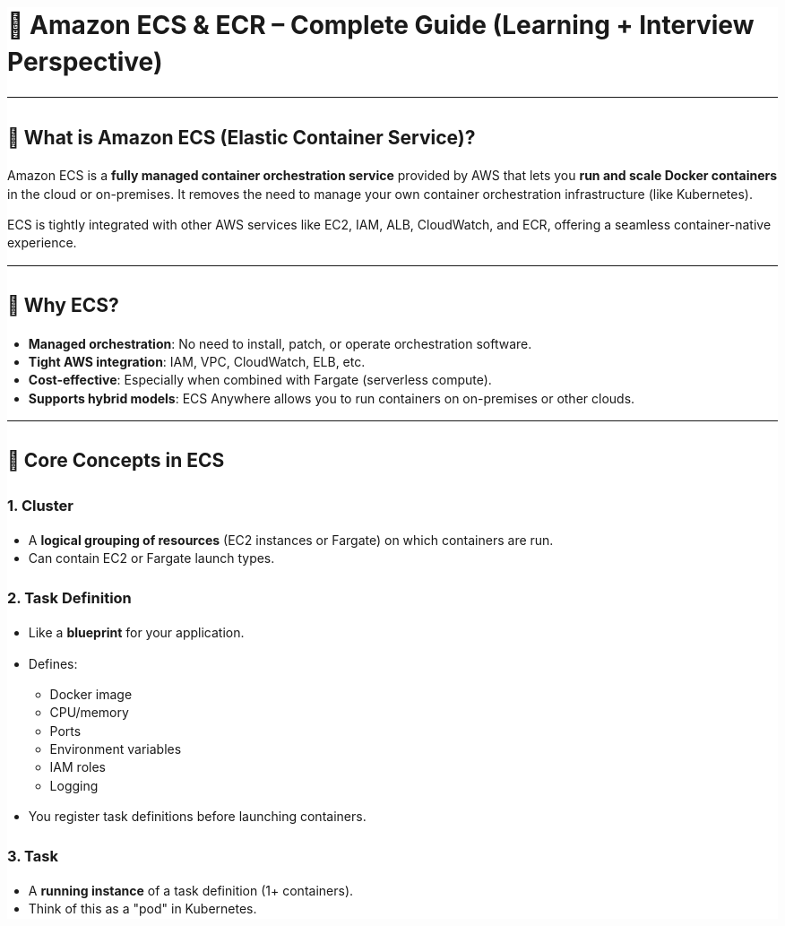 # 🐳 Amazon ECS & ECR – Complete Guide (Learning + Interview Perspective)

---

## 🧠 **What is Amazon ECS (Elastic Container Service)?**

Amazon ECS is a **fully managed container orchestration service** provided by AWS that lets you **run and scale Docker containers** in the cloud or on-premises. It removes the need to manage your own container orchestration infrastructure (like Kubernetes).

ECS is tightly integrated with other AWS services like EC2, IAM, ALB, CloudWatch, and ECR, offering a seamless container-native experience.

---

## 🚀 Why ECS?

* **Managed orchestration**: No need to install, patch, or operate orchestration software.
* **Tight AWS integration**: IAM, VPC, CloudWatch, ELB, etc.
* **Cost-effective**: Especially when combined with Fargate (serverless compute).
* **Supports hybrid models**: ECS Anywhere allows you to run containers on on-premises or other clouds.

---

## 🧱 Core Concepts in ECS

### 1. **Cluster**

* A **logical grouping of resources** (EC2 instances or Fargate) on which containers are run.
* Can contain EC2 or Fargate launch types.

### 2. **Task Definition**

* Like a **blueprint** for your application.
* Defines:

  * Docker image
  * CPU/memory
  * Ports
  * Environment variables
  * IAM roles
  * Logging
* You register task definitions before launching containers.

### 3. **Task**

* A **running instance** of a task definition (1+ containers).
* Think of this as a "pod" in Kubernetes.
